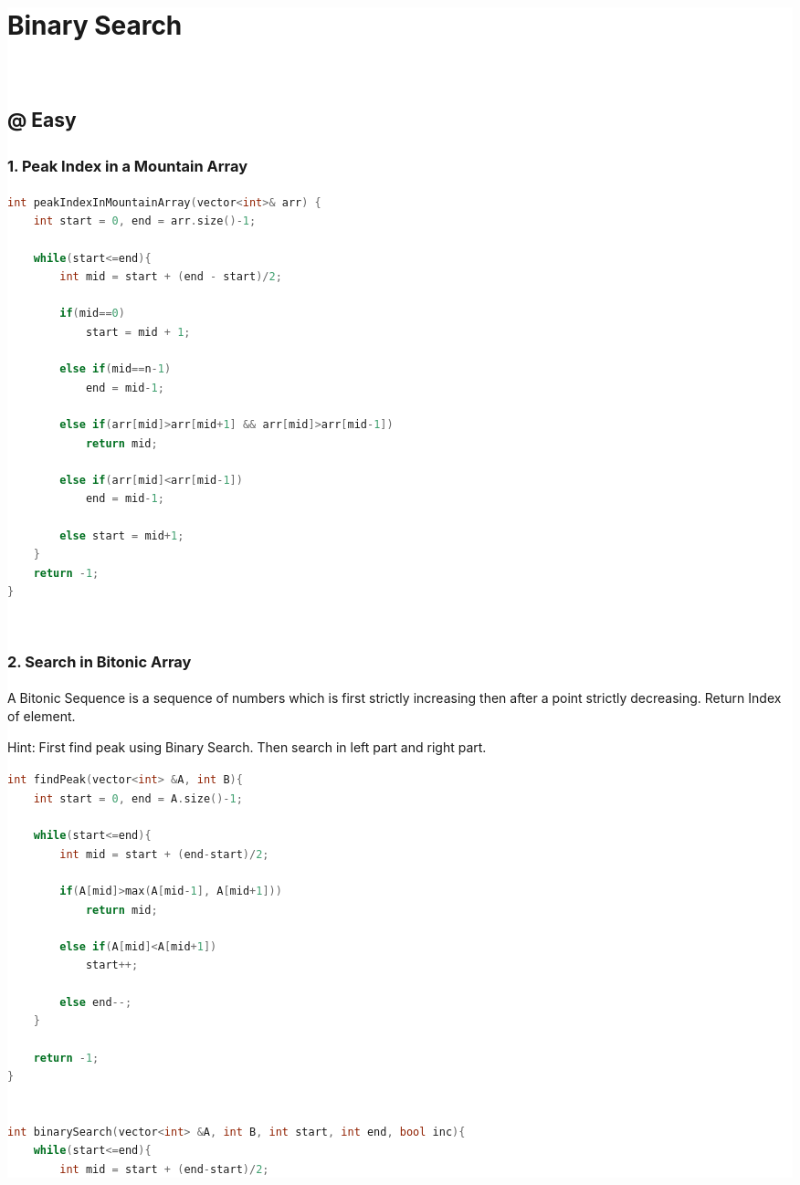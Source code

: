 # Binary Search

<br>

## @ Easy

### 1. Peak Index in a Mountain Array

```cpp
int peakIndexInMountainArray(vector<int>& arr) {
    int start = 0, end = arr.size()-1;
    
    while(start<=end){
        int mid = start + (end - start)/2;
        
        if(mid==0) 
            start = mid + 1;
            
        else if(mid==n-1) 
            end = mid-1;
            
        else if(arr[mid]>arr[mid+1] && arr[mid]>arr[mid-1]) 
            return mid;
            
        else if(arr[mid]<arr[mid-1]) 
            end = mid-1;
            
        else start = mid+1;
    }
    return -1;
}
```

<br>

### 2. Search in Bitonic Array
A Bitonic Sequence is a sequence of numbers which is first strictly increasing then after a point strictly decreasing. Return Index of element.

Hint: First find peak using Binary Search. Then search in left part and right part.

```cpp
int findPeak(vector<int> &A, int B){
    int start = 0, end = A.size()-1;

    while(start<=end){
        int mid = start + (end-start)/2;
        
        if(A[mid]>max(A[mid-1], A[mid+1])) 
            return mid;

        else if(A[mid]<A[mid+1]) 
            start++;

        else end--;
    }

    return -1;
}


int binarySearch(vector<int> &A, int B, int start, int end, bool inc){
    while(start<=end){
        int mid = start + (end-start)/2;
```